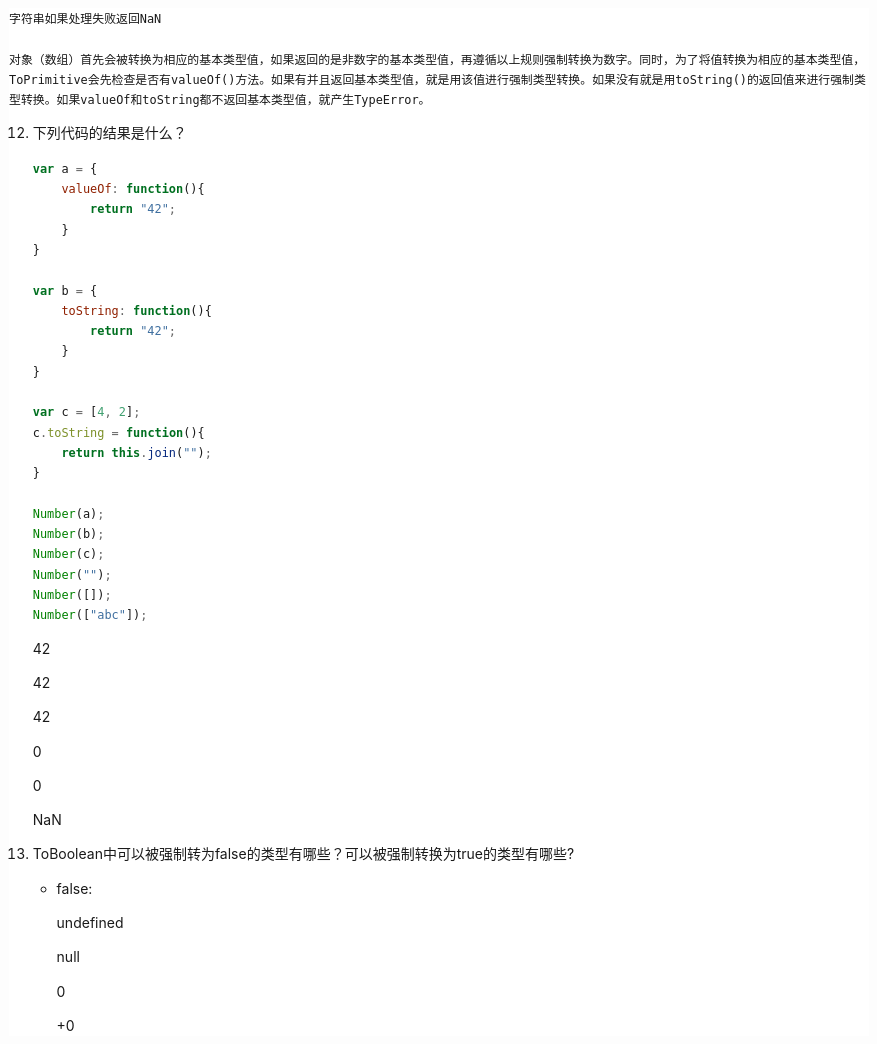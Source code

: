     字符串如果处理失败返回NaN

    对象（数组）首先会被转换为相应的基本类型值，如果返回的是非数字的基本类型值，再遵循以上规则强制转换为数字。同时，为了将值转换为相应的基本类型值，ToPrimitive会先检查是否有valueOf()方法。如果有并且返回基本类型值，就是用该值进行强制类型转换。如果没有就是用toString()的返回值来进行强制类型转换。如果valueOf和toString都不返回基本类型值，就产生TypeError。

    

12. 下列代码的结果是什么？

    ```javascript
    var a = {
        valueOf: function(){
            return "42";
        }
    }
    
    var b = {
        toString: function(){
            return "42";
        }
    }
    
    var c = [4, 2];
    c.toString = function(){
        return this.join("");
    }
    
    Number(a);
    Number(b);
    Number(c);
    Number("");
    Number([]);
    Number(["abc"]);
    ```

    42

    42

    42

    0

    0

    NaN

    

13. ToBoolean中可以被强制转为false的类型有哪些？可以被强制转换为true的类型有哪些?

    - false:

      undefined

      null

      0

      +0
